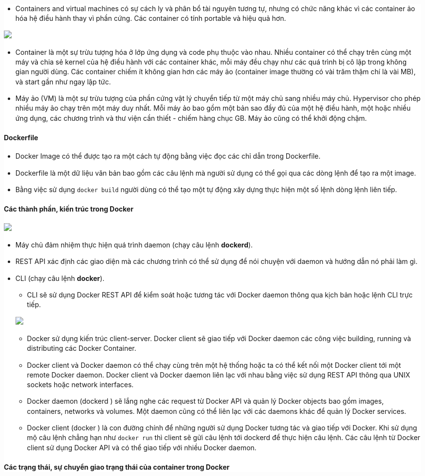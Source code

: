 * Containers and virtual machines có sự cách ly và phân bổ tài nguyên tương tự, nhưng có chức năng khác vì các container ảo hóa hệ điều hành thay vì phần cứng. Các container có tính portable và hiệu quả hơn.

![](https://raw.githubusercontent.com/hocchudong/ghichep-docker/master/images/docker-container-vms.png)

* Container là một sự trừu tượng hóa ở lớp ứng dụng và code phụ thuộc vào nhau. Nhiều container có thể chạy trên cùng một máy và chia sẻ kernel của hệ điều hành với các container khác, mỗi máy đều chạy như các quá trình bị cô lập trong không gian người dùng. Các container chiếm ít không gian hơn các máy ảo (container image thường có vài trăm thậm chí là vài MB), và start gần như ngay lập tức.

* Máy ảo (VM) là một sự trừu tượng của phần cứng vật lý chuyển tiếp từ một máy chủ sang nhiều máy chủ. Hypervisor cho phép nhiều máy ảo chạy trên một máy duy nhất. Mỗi máy ảo bao gồm một bản sao đầy đủ của một hệ điều hành, một hoặc nhiều ứng dụng, các chương trình và thư viện cần thiết - chiếm hàng chục GB. Máy ảo cũng có thể khởi động chậm.

#### Dockerfile

*   Docker Image có thể được tạo ra một cách tự động bằng việc đọc các chỉ dẫn trong Dockerfile.

*   Dockerfile là một dữ liệu văn bản bao gồm các câu lệnh mà người sử dụng có thể gọi qua các dòng lệnh để tạo ra một image.

*   Bằng việc sử dụng `docker build` người dùng có thể tạo một tự động xây dựng thực hiện một số lệnh dòng lệnh liên tiếp.

####    Các thành phần, kiến trúc trong Docker

![](https://raw.githubusercontent.com/hocchudong/ghichep-docker/master/images/docker-engine-components-flow.png)

*   Máy chủ đảm nhiệm thực hiện quá trình daemon (chạy câu lệnh **dockerd**).
*   REST API xác định các giao diện mà các chương trình có thể sử dụng để nói chuyện với daemon và hướng dẫn nó phải làm gì.
*   CLI (chạy câu lệnh **docker**).
    * CLI sẽ sử dụng Docker REST API để kiểm soát hoặc tương tác với Docker daemon thông qua kịch bản hoặc lệnh CLI trực tiếp.
    
    ![](https://raw.githubusercontent.com/hocchudong/ghichep-docker/master/images/docker-architecture.png)

    * Docker sử dụng kiến trúc client-server. Docker client sẽ giao tiếp với Docker daemon các công việc building, running và distributing các Docker Container.

    * Docker client và Docker daemon có thể chạy cùng trên một hệ thống hoặc ta có thể kết nối một Docker client tới một remote Docker daemon. Docker client và Docker daemon liên lạc với nhau bằng việc sử dụng REST API thông qua UNIX sockets hoặc network interfaces.

    * Docker daemon (dockerd ) sẽ lắng nghe các request từ Docker API và quản lý Docker objects bao gồm images, containers, networks và volumes. Một daemon cũng có thể liên lạc với các daemons khác để quản lý Docker services.

    * Docker client (docker ) là con đường chính để những người sử dụng Docker tương tác và giao tiếp với Docker. Khi sử dụng mộ câu lệnh chẳng hạn như `docker run` thì client sẽ gửi câu lệnh tới dockerd để thực hiện câu lệnh. Các câu lệnh từ Docker client sử dụng Docker API và có thể giao tiếp với nhiều Docker daemon.

#### Các trạng thái, sự chuyển giao trạng thái của container trong Docker
